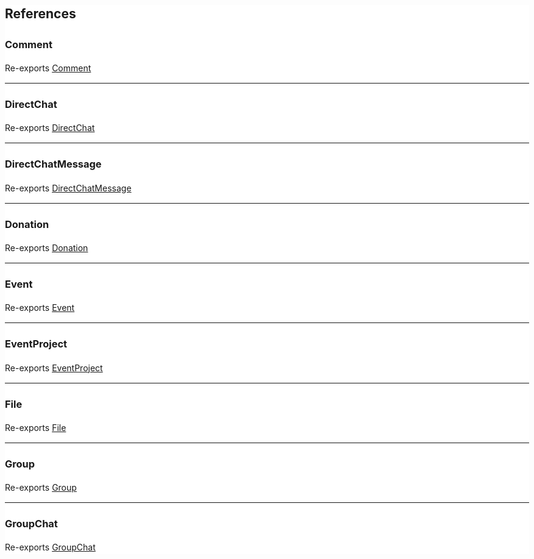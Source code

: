 ## References

### Comment

Re-exports [Comment](models_Comment.md#comment)

___

### DirectChat

Re-exports [DirectChat](models_DirectChat.md#directchat)

___

### DirectChatMessage

Re-exports [DirectChatMessage](models_DirectChatMessage.md#directchatmessage)

___

### Donation

Re-exports [Donation](models_Donation.md#donation)

___

### Event

Re-exports [Event](models_Event.md#event)

___

### EventProject

Re-exports [EventProject](models_EventProject.md#eventproject)

___

### File

Re-exports [File](models_File.md#file)

___

### Group

Re-exports [Group](models_Group.md#group)

___

### GroupChat

Re-exports [GroupChat](models_GroupChat.md#groupchat)
